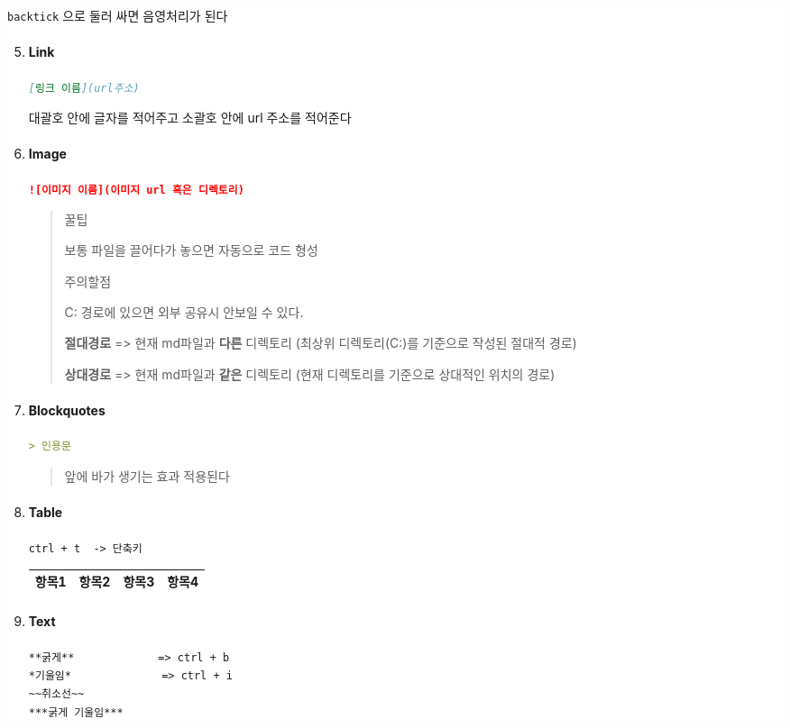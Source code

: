    `backtick` 으로 둘러 싸면 음영처리가 된다



5. #### Link

   ```markdown
   [링크 이름](url주소)
   ```

   대괄호 안에 글자를 적어주고 소괄호 안에 url 주소를 적어준다



6. #### Image

   ```markdown
   ![이미지 이름](이미지 url 혹은 디렉토리)
   ```

   > 꿀팁
   >
   > 보통 파일을 끌어다가 놓으면 자동으로 코드 형성
   >
   > 
   >
   > 주의할점
   >
   > C: 경로에 있으면 외부 공유시 안보일 수 있다.
   >
   > **절대경로** => 현재 md파일과 **다른** 디렉토리 (최상위 디렉토리(C:\)를 기준으로 작성된 절대적 경로)
   >
   > **상대경로** => 현재 md파일과 **같은** 디렉토리 (현재 디렉토리를 기준으로 상대적인 위치의 경로)



7. ####  Blockquotes

   ```markdown
   > 인용문
   ```

   > 앞에 바가 생기는 효과 적용된다

   

8. #### Table

   ```markdown
   ctrl + t  -> 단축키
   ```

   | 항목1 | 항목2 | 항목3 | 항목4 |
   | ----- | ----- | ----- | ----- |

   

9. #### Text

   ```markdown
   **굵게**             => ctrl + b
   *기울임*              => ctrl + i
   ~~취소선~~
   ***굵게 기울임***
   ```
